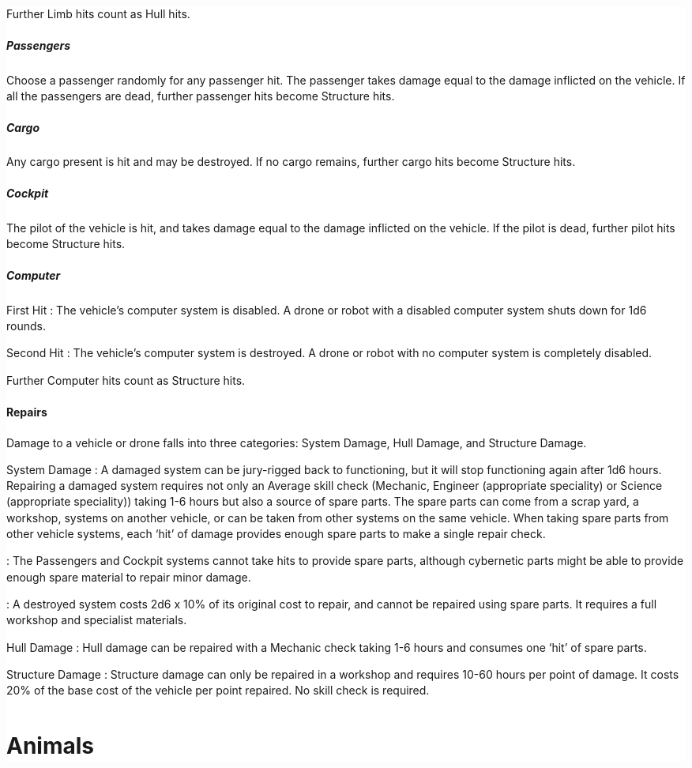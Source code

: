 Further Limb hits count as Hull hits.

##### Passengers 

Choose a passenger randomly for any passenger hit. The passenger takes damage equal to the damage inflicted on the vehicle. If all the passengers are dead, further passenger hits become Structure hits.

##### Cargo 

Any cargo present is hit and may be destroyed. If no cargo remains, further cargo hits become Structure hits.

##### Cockpit 

The pilot of the vehicle is hit, and takes damage equal to the damage inflicted on the vehicle. If the pilot is dead, further pilot hits become Structure hits.

##### Computer 

First Hit
: The vehicle’s computer system is disabled. A drone or robot with a disabled computer system shuts down for 1d6 rounds.

Second Hit
: The vehicle’s computer system is destroyed. A drone or robot with no computer system is completely disabled.

Further Computer hits count as Structure hits.

#### Repairs 

Damage to a vehicle or drone falls into three categories: System
Damage, Hull Damage, and Structure Damage.

System Damage
: A damaged system can be jury-rigged back to functioning, but it will stop functioning again after 1d6 hours. Repairing a damaged system requires not only an Average skill check (Mechanic, Engineer (appropriate speciality) or Science (appropriate speciality)) taking 1-6 hours but also a source of spare parts. The spare parts can come from a scrap yard, a workshop, systems on another vehicle, or can be taken from other systems on the same vehicle. When taking spare parts from other vehicle systems, each ‘hit’ of damage provides enough spare parts to make a single repair check.

: The Passengers and Cockpit systems cannot take hits to provide spare parts, although cybernetic parts might be able to provide enough spare material to repair minor damage.

: A destroyed system costs 2d6 x 10% of its original cost to repair, and cannot be repaired using spare parts. It requires a full workshop and specialist materials.

Hull Damage
: Hull damage can be repaired with a Mechanic check taking 1-6 hours and consumes one ‘hit’ of spare parts.

Structure Damage
: Structure damage can only be repaired in a workshop and requires 10-60 hours per point of damage. It costs 20% of the base cost of the vehicle per point repaired. No skill check is required.

Animals
=======
